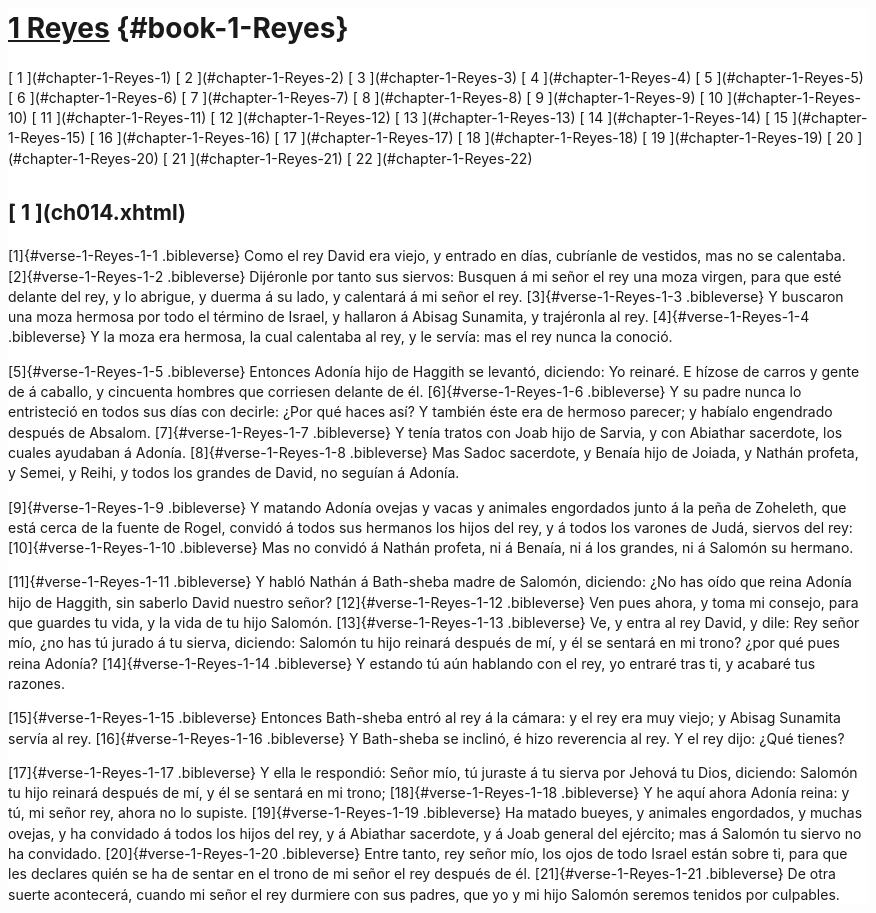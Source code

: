 # [1 Reyes](ch001.xhtml) {#book-1-Reyes}

<div id="chapterlinks-1-Reyes" class="chapterlinks">[&nbsp;1&nbsp;](#chapter-1-Reyes-1) [&nbsp;2&nbsp;](#chapter-1-Reyes-2) [&nbsp;3&nbsp;](#chapter-1-Reyes-3) [&nbsp;4&nbsp;](#chapter-1-Reyes-4) [&nbsp;5&nbsp;](#chapter-1-Reyes-5) [&nbsp;6&nbsp;](#chapter-1-Reyes-6) [&nbsp;7&nbsp;](#chapter-1-Reyes-7) [&nbsp;8&nbsp;](#chapter-1-Reyes-8) [&nbsp;9&nbsp;](#chapter-1-Reyes-9) [&nbsp;10&nbsp;](#chapter-1-Reyes-10) [&nbsp;11&nbsp;](#chapter-1-Reyes-11) [&nbsp;12&nbsp;](#chapter-1-Reyes-12) [&nbsp;13&nbsp;](#chapter-1-Reyes-13) [&nbsp;14&nbsp;](#chapter-1-Reyes-14) [&nbsp;15&nbsp;](#chapter-1-Reyes-15) [&nbsp;16&nbsp;](#chapter-1-Reyes-16) [&nbsp;17&nbsp;](#chapter-1-Reyes-17) [&nbsp;18&nbsp;](#chapter-1-Reyes-18) [&nbsp;19&nbsp;](#chapter-1-Reyes-19) [&nbsp;20&nbsp;](#chapter-1-Reyes-20) [&nbsp;21&nbsp;](#chapter-1-Reyes-21) [&nbsp;22&nbsp;](#chapter-1-Reyes-22) </div>

<h2 class="chaptertitle">[&nbsp;1&nbsp;](ch014.xhtml)<span><span id="chapter-1-Reyes-1"></span></span></h2>
 
[1]{#verse-1-Reyes-1-1 .bibleverse} Como el rey David era viejo, y entrado en días, cubríanle de vestidos, mas no se calentaba. [2]{#verse-1-Reyes-1-2 .bibleverse} Dijéronle por tanto sus siervos: Busquen á mi señor el rey una moza virgen, para que esté delante del rey, y lo abrigue, y duerma á su lado, y calentará á mi señor el rey. [3]{#verse-1-Reyes-1-3 .bibleverse} Y buscaron una moza hermosa por todo el término de Israel, y hallaron á Abisag Sunamita, y trajéronla al rey. [4]{#verse-1-Reyes-1-4 .bibleverse} Y la moza era hermosa, la cual calentaba al rey, y le servía: mas el rey nunca la conoció.

[5]{#verse-1-Reyes-1-5 .bibleverse} Entonces Adonía hijo de Haggith se levantó, diciendo: Yo reinaré. E hízose de carros y gente de á caballo, y cincuenta hombres que corriesen delante de él. [6]{#verse-1-Reyes-1-6 .bibleverse} Y su padre nunca lo entristeció en todos sus días con decirle: ¿Por qué haces así? Y también éste era de hermoso parecer; y habíalo engendrado después de Absalom. [7]{#verse-1-Reyes-1-7 .bibleverse} Y tenía tratos con Joab hijo de Sarvia, y con Abiathar sacerdote, los cuales ayudaban á Adonía. [8]{#verse-1-Reyes-1-8 .bibleverse} Mas Sadoc sacerdote, y Benaía hijo de Joiada, y Nathán profeta, y Semei, y Reihi, y todos los grandes de David, no seguían á Adonía.

[9]{#verse-1-Reyes-1-9 .bibleverse} Y matando Adonía ovejas y vacas y animales engordados junto á la peña de Zoheleth, que está cerca de la fuente de Rogel, convidó á todos sus hermanos los hijos del rey, y á todos los varones de Judá, siervos del rey: [10]{#verse-1-Reyes-1-10 .bibleverse} Mas no convidó á Nathán profeta, ni á Benaía, ni á los grandes, ni á Salomón su hermano.

[11]{#verse-1-Reyes-1-11 .bibleverse} Y habló Nathán á Bath-sheba madre de Salomón, diciendo: ¿No has oído que reina Adonía hijo de Haggith, sin saberlo David nuestro señor? [12]{#verse-1-Reyes-1-12 .bibleverse} Ven pues ahora, y toma mi consejo, para que guardes tu vida, y la vida de tu hijo Salomón. [13]{#verse-1-Reyes-1-13 .bibleverse} Ve, y entra al rey David, y dile: Rey señor mío, ¿no has tú jurado á tu sierva, diciendo: Salomón tu hijo reinará después de mí, y él se sentará en mi trono? ¿por qué pues reina Adonía? [14]{#verse-1-Reyes-1-14 .bibleverse} Y estando tú aún hablando con el rey, yo entraré tras ti, y acabaré tus razones.

[15]{#verse-1-Reyes-1-15 .bibleverse} Entonces Bath-sheba entró al rey á la cámara: y el rey era muy viejo; y Abisag Sunamita servía al rey. [16]{#verse-1-Reyes-1-16 .bibleverse} Y Bath-sheba se inclinó, é hizo reverencia al rey. Y el rey dijo: ¿Qué tienes?

[17]{#verse-1-Reyes-1-17 .bibleverse} Y ella le respondió: Señor mío, tú juraste á tu sierva por Jehová tu Dios, diciendo: Salomón tu hijo reinará después de mí, y él se sentará en mi trono; [18]{#verse-1-Reyes-1-18 .bibleverse} Y he aquí ahora Adonía reina: y tú, mi señor rey, ahora no lo supiste. [19]{#verse-1-Reyes-1-19 .bibleverse} Ha matado bueyes, y animales engordados, y muchas ovejas, y ha convidado á todos los hijos del rey, y á Abiathar sacerdote, y á Joab general del ejército; mas á Salomón tu siervo no ha convidado. [20]{#verse-1-Reyes-1-20 .bibleverse} Entre tanto, rey señor mío, los ojos de todo Israel están sobre ti, para que les declares quién se ha de sentar en el trono de mi señor el rey después de él. [21]{#verse-1-Reyes-1-21 .bibleverse} De otra suerte acontecerá, cuando mi señor el rey durmiere con sus padres, que yo y mi hijo Salomón seremos tenidos por culpables.
